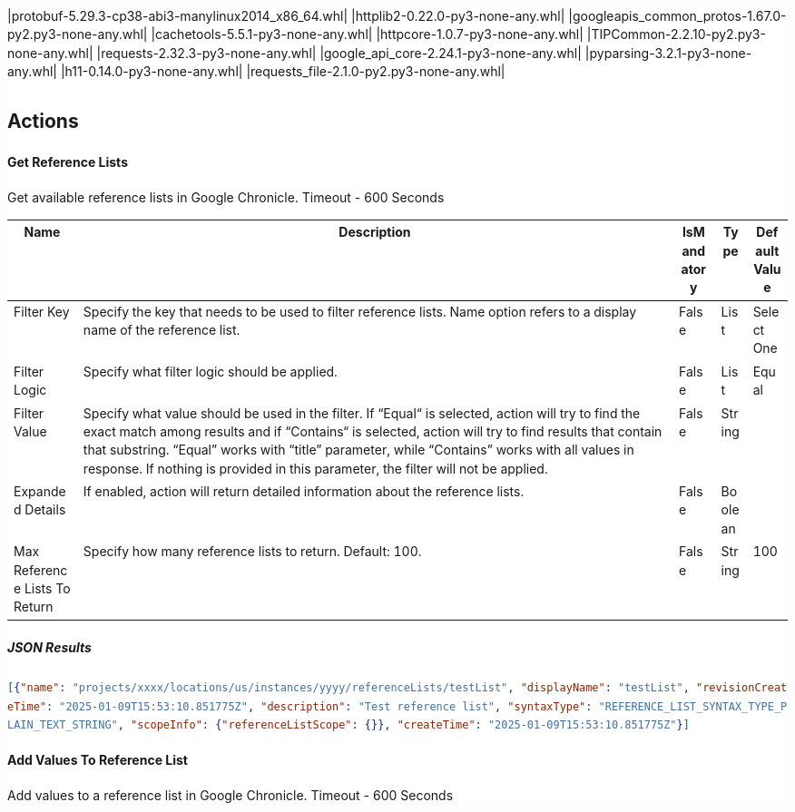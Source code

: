|protobuf-5.29.3-cp38-abi3-manylinux2014_x86_64.whl|
|httplib2-0.22.0-py3-none-any.whl|
|googleapis_common_protos-1.67.0-py2.py3-none-any.whl|
|cachetools-5.5.1-py3-none-any.whl|
|httpcore-1.0.7-py3-none-any.whl|
|TIPCommon-2.2.10-py2.py3-none-any.whl|
|requests-2.32.3-py3-none-any.whl|
|google_api_core-2.24.1-py3-none-any.whl|
|pyparsing-3.2.1-py3-none-any.whl|
|h11-0.14.0-py3-none-any.whl|
|requests_file-2.1.0-py2.py3-none-any.whl|


## Actions
#### Get Reference Lists
Get available reference lists in Google Chronicle.
Timeout - 600 Seconds


|Name|Description|IsMandatory|Type|DefaultValue|
|----|-----------|-----------|----|------------|
|Filter Key|Specify the key that needs to be used to filter reference lists. Name option refers to a display name of the reference list.|False|List|Select One|
|Filter Logic|Specify what filter logic should be applied.|False|List|Equal|
|Filter Value|Specify what value should be used in the filter. If “Equal“ is selected, action will try to find the exact match among results and if “Contains“ is selected, action will try to find results that contain that substring. “Equal” works with “title” parameter, while “Contains” works with all values in response. If nothing is provided in this parameter, the filter will not be applied.|False|String||
|Expanded Details|If enabled, action will return detailed information about the reference lists.|False|Boolean||
|Max Reference Lists To Return|Specify how many reference lists to return. Default: 100.|False|String|100|



##### JSON Results
```json
[{"name": "projects/xxxx/locations/us/instances/yyyy/referenceLists/testList", "displayName": "testList", "revisionCreateTime": "2025-01-09T15:53:10.851775Z", "description": "Test reference list", "syntaxType": "REFERENCE_LIST_SYNTAX_TYPE_PLAIN_TEXT_STRING", "scopeInfo": {"referenceListScope": {}}, "createTime": "2025-01-09T15:53:10.851775Z"}]
```



#### Add Values To Reference List
Add values to a reference list in Google Chronicle.
Timeout - 600 Seconds
